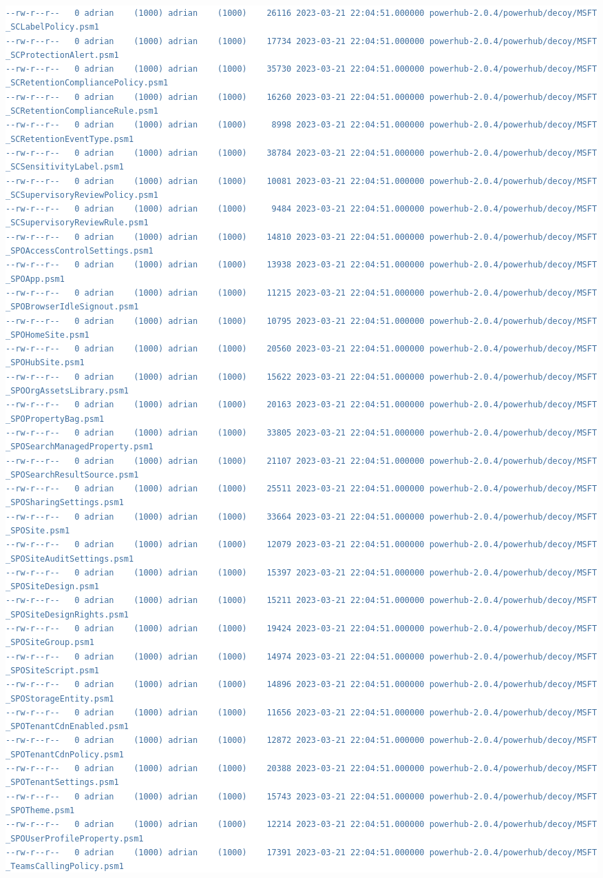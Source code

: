 ```diff
--rw-r--r--   0 adrian    (1000) adrian    (1000)    26116 2023-03-21 22:04:51.000000 powerhub-2.0.4/powerhub/decoy/MSFT_SCLabelPolicy.psm1
--rw-r--r--   0 adrian    (1000) adrian    (1000)    17734 2023-03-21 22:04:51.000000 powerhub-2.0.4/powerhub/decoy/MSFT_SCProtectionAlert.psm1
--rw-r--r--   0 adrian    (1000) adrian    (1000)    35730 2023-03-21 22:04:51.000000 powerhub-2.0.4/powerhub/decoy/MSFT_SCRetentionCompliancePolicy.psm1
--rw-r--r--   0 adrian    (1000) adrian    (1000)    16260 2023-03-21 22:04:51.000000 powerhub-2.0.4/powerhub/decoy/MSFT_SCRetentionComplianceRule.psm1
--rw-r--r--   0 adrian    (1000) adrian    (1000)     8998 2023-03-21 22:04:51.000000 powerhub-2.0.4/powerhub/decoy/MSFT_SCRetentionEventType.psm1
--rw-r--r--   0 adrian    (1000) adrian    (1000)    38784 2023-03-21 22:04:51.000000 powerhub-2.0.4/powerhub/decoy/MSFT_SCSensitivityLabel.psm1
--rw-r--r--   0 adrian    (1000) adrian    (1000)    10081 2023-03-21 22:04:51.000000 powerhub-2.0.4/powerhub/decoy/MSFT_SCSupervisoryReviewPolicy.psm1
--rw-r--r--   0 adrian    (1000) adrian    (1000)     9484 2023-03-21 22:04:51.000000 powerhub-2.0.4/powerhub/decoy/MSFT_SCSupervisoryReviewRule.psm1
--rw-r--r--   0 adrian    (1000) adrian    (1000)    14810 2023-03-21 22:04:51.000000 powerhub-2.0.4/powerhub/decoy/MSFT_SPOAccessControlSettings.psm1
--rw-r--r--   0 adrian    (1000) adrian    (1000)    13938 2023-03-21 22:04:51.000000 powerhub-2.0.4/powerhub/decoy/MSFT_SPOApp.psm1
--rw-r--r--   0 adrian    (1000) adrian    (1000)    11215 2023-03-21 22:04:51.000000 powerhub-2.0.4/powerhub/decoy/MSFT_SPOBrowserIdleSignout.psm1
--rw-r--r--   0 adrian    (1000) adrian    (1000)    10795 2023-03-21 22:04:51.000000 powerhub-2.0.4/powerhub/decoy/MSFT_SPOHomeSite.psm1
--rw-r--r--   0 adrian    (1000) adrian    (1000)    20560 2023-03-21 22:04:51.000000 powerhub-2.0.4/powerhub/decoy/MSFT_SPOHubSite.psm1
--rw-r--r--   0 adrian    (1000) adrian    (1000)    15622 2023-03-21 22:04:51.000000 powerhub-2.0.4/powerhub/decoy/MSFT_SPOOrgAssetsLibrary.psm1
--rw-r--r--   0 adrian    (1000) adrian    (1000)    20163 2023-03-21 22:04:51.000000 powerhub-2.0.4/powerhub/decoy/MSFT_SPOPropertyBag.psm1
--rw-r--r--   0 adrian    (1000) adrian    (1000)    33805 2023-03-21 22:04:51.000000 powerhub-2.0.4/powerhub/decoy/MSFT_SPOSearchManagedProperty.psm1
--rw-r--r--   0 adrian    (1000) adrian    (1000)    21107 2023-03-21 22:04:51.000000 powerhub-2.0.4/powerhub/decoy/MSFT_SPOSearchResultSource.psm1
--rw-r--r--   0 adrian    (1000) adrian    (1000)    25511 2023-03-21 22:04:51.000000 powerhub-2.0.4/powerhub/decoy/MSFT_SPOSharingSettings.psm1
--rw-r--r--   0 adrian    (1000) adrian    (1000)    33664 2023-03-21 22:04:51.000000 powerhub-2.0.4/powerhub/decoy/MSFT_SPOSite.psm1
--rw-r--r--   0 adrian    (1000) adrian    (1000)    12079 2023-03-21 22:04:51.000000 powerhub-2.0.4/powerhub/decoy/MSFT_SPOSiteAuditSettings.psm1
--rw-r--r--   0 adrian    (1000) adrian    (1000)    15397 2023-03-21 22:04:51.000000 powerhub-2.0.4/powerhub/decoy/MSFT_SPOSiteDesign.psm1
--rw-r--r--   0 adrian    (1000) adrian    (1000)    15211 2023-03-21 22:04:51.000000 powerhub-2.0.4/powerhub/decoy/MSFT_SPOSiteDesignRights.psm1
--rw-r--r--   0 adrian    (1000) adrian    (1000)    19424 2023-03-21 22:04:51.000000 powerhub-2.0.4/powerhub/decoy/MSFT_SPOSiteGroup.psm1
--rw-r--r--   0 adrian    (1000) adrian    (1000)    14974 2023-03-21 22:04:51.000000 powerhub-2.0.4/powerhub/decoy/MSFT_SPOSiteScript.psm1
--rw-r--r--   0 adrian    (1000) adrian    (1000)    14896 2023-03-21 22:04:51.000000 powerhub-2.0.4/powerhub/decoy/MSFT_SPOStorageEntity.psm1
--rw-r--r--   0 adrian    (1000) adrian    (1000)    11656 2023-03-21 22:04:51.000000 powerhub-2.0.4/powerhub/decoy/MSFT_SPOTenantCdnEnabled.psm1
--rw-r--r--   0 adrian    (1000) adrian    (1000)    12872 2023-03-21 22:04:51.000000 powerhub-2.0.4/powerhub/decoy/MSFT_SPOTenantCdnPolicy.psm1
--rw-r--r--   0 adrian    (1000) adrian    (1000)    20388 2023-03-21 22:04:51.000000 powerhub-2.0.4/powerhub/decoy/MSFT_SPOTenantSettings.psm1
--rw-r--r--   0 adrian    (1000) adrian    (1000)    15743 2023-03-21 22:04:51.000000 powerhub-2.0.4/powerhub/decoy/MSFT_SPOTheme.psm1
--rw-r--r--   0 adrian    (1000) adrian    (1000)    12214 2023-03-21 22:04:51.000000 powerhub-2.0.4/powerhub/decoy/MSFT_SPOUserProfileProperty.psm1
--rw-r--r--   0 adrian    (1000) adrian    (1000)    17391 2023-03-21 22:04:51.000000 powerhub-2.0.4/powerhub/decoy/MSFT_TeamsCallingPolicy.psm1
```